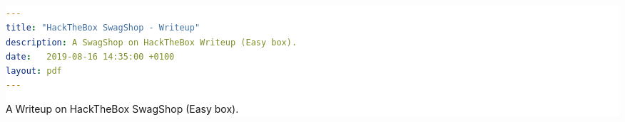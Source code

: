 ```yaml
---
title: "HackTheBox SwagShop - Writeup"
description: A SwagShop on HackTheBox Writeup (Easy box).
date:   2019-08-16 14:35:00 +0100
layout: pdf
---
```

<p>
A Writeup on HackTheBox SwagShop (Easy box).
</p>

<iframe src="/abnd4/swagshop.pdf" width="100%" height="100%"></iframe>

